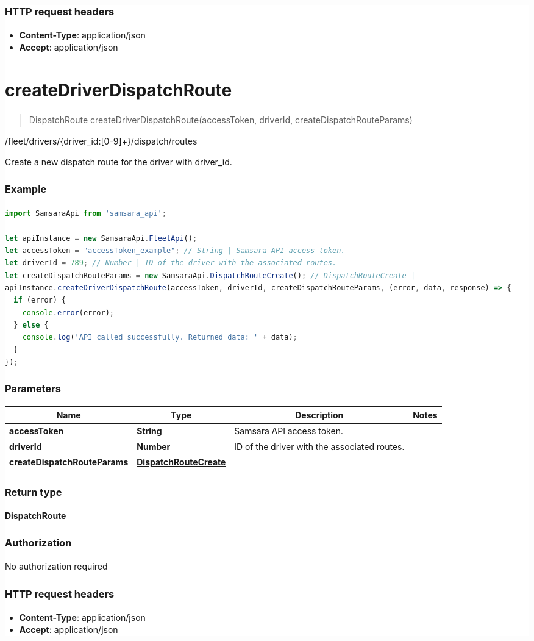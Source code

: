 ### HTTP request headers

 - **Content-Type**: application/json
 - **Accept**: application/json

<a name="createDriverDispatchRoute"></a>
# **createDriverDispatchRoute**
> DispatchRoute createDriverDispatchRoute(accessToken, driverId, createDispatchRouteParams)

/fleet/drivers/{driver_id:[0-9]+}/dispatch/routes

Create a new dispatch route for the driver with driver_id.

### Example
```javascript
import SamsaraApi from 'samsara_api';

let apiInstance = new SamsaraApi.FleetApi();
let accessToken = "accessToken_example"; // String | Samsara API access token.
let driverId = 789; // Number | ID of the driver with the associated routes.
let createDispatchRouteParams = new SamsaraApi.DispatchRouteCreate(); // DispatchRouteCreate | 
apiInstance.createDriverDispatchRoute(accessToken, driverId, createDispatchRouteParams, (error, data, response) => {
  if (error) {
    console.error(error);
  } else {
    console.log('API called successfully. Returned data: ' + data);
  }
});
```

### Parameters

Name | Type | Description  | Notes
------------- | ------------- | ------------- | -------------
 **accessToken** | **String**| Samsara API access token. | 
 **driverId** | **Number**| ID of the driver with the associated routes. | 
 **createDispatchRouteParams** | [**DispatchRouteCreate**](DispatchRouteCreate.md)|  | 

### Return type

[**DispatchRoute**](DispatchRoute.md)

### Authorization

No authorization required

### HTTP request headers

 - **Content-Type**: application/json
 - **Accept**: application/json
